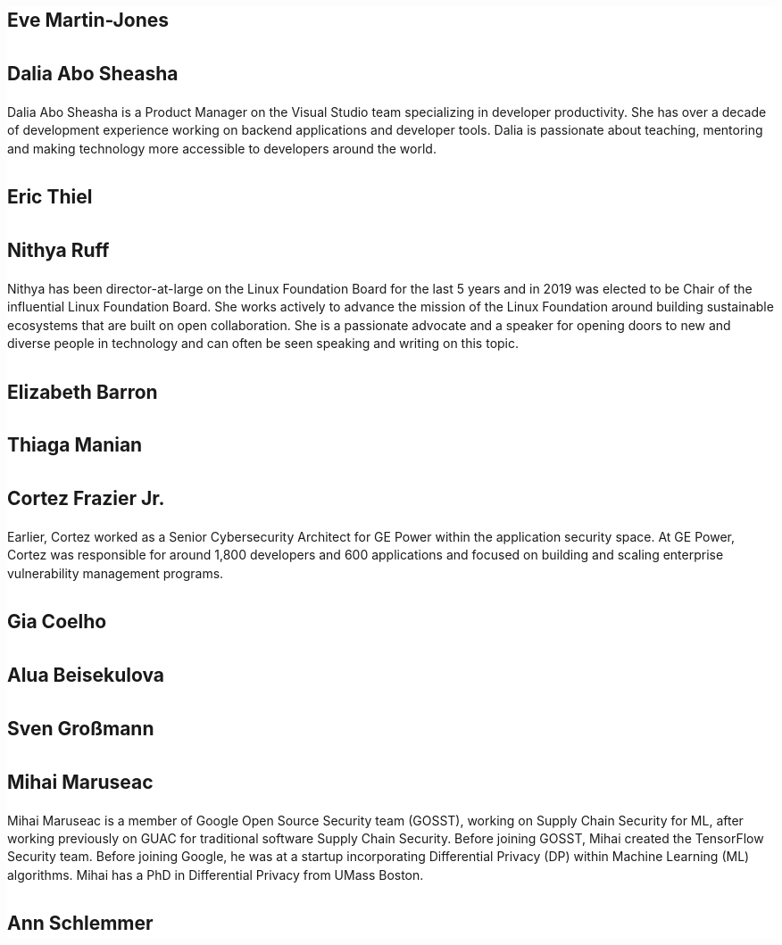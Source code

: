 ## Eve Martin-Jones


## Dalia Abo Sheasha
Dalia Abo Sheasha is a Product Manager on the Visual Studio team specializing in developer productivity. She has over a decade of development experience working on backend applications and developer tools. Dalia is passionate about teaching, mentoring and making technology more accessible to developers around the world.

## Eric Thiel


## Nithya Ruff
Nithya has been director-at-large on the Linux Foundation Board for the last 5 years and in 2019 was elected to be Chair of the influential Linux Foundation Board. She works actively to advance the mission of the Linux Foundation around building sustainable ecosystems that are built on open collaboration. She is a passionate advocate and a speaker for opening doors to new and diverse people in technology and can often be seen speaking and writing on this topic.

## Elizabeth Barron


## Thiaga Manian


## Cortez Frazier Jr.
Earlier, Cortez worked as a Senior Cybersecurity Architect for GE Power within the application security space. At GE Power, Cortez was responsible for around 1,800 developers and 600 applications and focused on building and scaling enterprise vulnerability management programs.

## Gia Coelho


## Alua Beisekulova


## Sven Großmann


## Mihai Maruseac
Mihai Maruseac is a member of Google Open Source Security team (GOSST), working on Supply Chain Security for ML, after working previously on GUAC for traditional software Supply Chain Security. Before joining GOSST, Mihai created the TensorFlow Security team. Before joining Google, he was at a startup incorporating Differential Privacy (DP) within Machine Learning (ML) algorithms. Mihai has a PhD in Differential Privacy from UMass Boston.

## Ann Schlemmer
